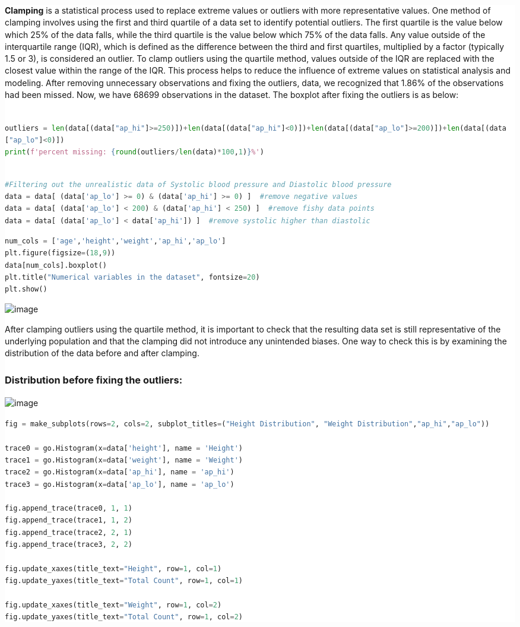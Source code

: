 **Clamping** is a statistical process used to replace extreme values or outliers with more representative values. One method of clamping involves using the first and third quartile of a data set to identify potential outliers. The first quartile is the value below which 25% of the data falls, while the third quartile is the value below which 75% of the data falls. Any value outside of the interquartile range (IQR), which is defined as the difference between the third and first quartiles, multiplied by a factor (typically 1.5 or 3), is considered an outlier. To clamp outliers using the quartile method, values outside of the IQR are replaced with the closest value within the range of the IQR. This process helps to reduce the influence of extreme values on statistical analysis and modeling. After removing unnecessary observations and fixing the outliers, data, we recognized that 1.86% of the observations had been missed. Now, we have 68699 observations in the dataset. The boxplot after fixing the outliers is as below:

```python

outliers = len(data[(data["ap_hi"]>=250)])+len(data[(data["ap_hi"]<0)])+len(data[(data["ap_lo"]>=200)])+len(data[(data["ap_lo"]<0)])
print(f'percent missing: {round(outliers/len(data)*100,1)}%')

```


```python

#Filtering out the unrealistic data of Systolic blood pressure and Diastolic blood pressure
data = data[ (data['ap_lo'] >= 0) & (data['ap_hi'] >= 0) ]  #remove negative values
data = data[ (data['ap_lo'] < 200) & (data['ap_hi'] < 250) ]  #remove fishy data points
data = data[ (data['ap_lo'] < data['ap_hi']) ]  #remove systolic higher than diastolic
```
```python
num_cols = ['age','height','weight','ap_hi','ap_lo']
plt.figure(figsize=(18,9))
data[num_cols].boxplot()
plt.title("Numerical variables in the dataset", fontsize=20)
plt.show()
```

![image](https://github.com/Masoumeh89/Machine-Learning-Project-1/assets/74910834/a1500c64-9983-4cef-9624-6ed2aa3605a3)


After clamping outliers using the quartile method, it is important to check that the resulting data set is still representative of the underlying population and that the clamping did not introduce any unintended biases. One way to check this is by examining the distribution of the data before and after clamping.

### Distribution before fixing the outliers:

![image](https://github.com/Masoumeh89/Machine-Learning-Project-1/assets/74910834/20550b4a-28ba-45b4-bdd3-796c2bc0bbb0)

```python
fig = make_subplots(rows=2, cols=2, subplot_titles=("Height Distribution", "Weight Distribution","ap_hi","ap_lo"))

trace0 = go.Histogram(x=data['height'], name = 'Height')
trace1 = go.Histogram(x=data['weight'], name = 'Weight')
trace2 = go.Histogram(x=data['ap_hi'], name = 'ap_hi')
trace3 = go.Histogram(x=data['ap_lo'], name = 'ap_lo')

fig.append_trace(trace0, 1, 1)
fig.append_trace(trace1, 1, 2)
fig.append_trace(trace2, 2, 1)
fig.append_trace(trace3, 2, 2)

fig.update_xaxes(title_text="Height", row=1, col=1)
fig.update_yaxes(title_text="Total Count", row=1, col=1)

fig.update_xaxes(title_text="Weight", row=1, col=2)
fig.update_yaxes(title_text="Total Count", row=1, col=2)
```